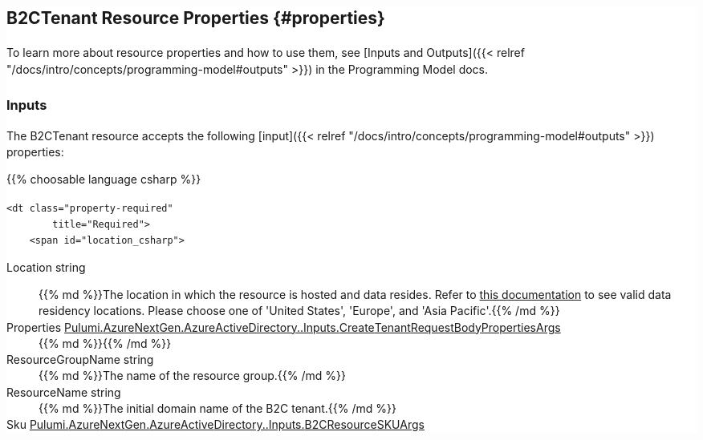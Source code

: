 ## B2CTenant Resource Properties {#properties}

To learn more about resource properties and how to use them, see [Inputs and Outputs]({{< relref "/docs/intro/concepts/programming-model#outputs" >}}) in the Programming Model docs.

### Inputs

The B2CTenant resource accepts the following [input]({{< relref "/docs/intro/concepts/programming-model#outputs" >}}) properties:



{{% choosable language csharp %}}
<dl class="resources-properties">

    <dt class="property-required"
            title="Required">
        <span id="location_csharp">
<a href="#location_csharp" style="color: inherit; text-decoration: inherit;">Location</a>
</span>
        <span class="property-indicator"></span>
        <span class="property-type">string</span>
    </dt>
    <dd>{{% md %}}The location in which the resource is hosted and data resides. Refer to [this documentation](https://aka.ms/B2CDataResidency) to see valid data residency locations. Please choose one of 'United States', 'Europe', and 'Asia Pacific'.{{% /md %}}</dd>
    <dt class="property-required"
            title="Required">
        <span id="properties_csharp">
<a href="#properties_csharp" style="color: inherit; text-decoration: inherit;">Properties</a>
</span>
        <span class="property-indicator"></span>
        <span class="property-type"><a href="#createtenantrequestbodyproperties">Pulumi.<wbr>Azure<wbr>Next<wbr>Gen.<wbr>Azure<wbr>Active<wbr>Directory..<wbr>Inputs.<wbr>Create<wbr>Tenant<wbr>Request<wbr>Body<wbr>Properties<wbr>Args</a></span>
    </dt>
    <dd>{{% md %}}{{% /md %}}</dd>
    <dt class="property-required"
            title="Required">
        <span id="resourcegroupname_csharp">
<a href="#resourcegroupname_csharp" style="color: inherit; text-decoration: inherit;">Resource<wbr>Group<wbr>Name</a>
</span>
        <span class="property-indicator"></span>
        <span class="property-type">string</span>
    </dt>
    <dd>{{% md %}}The name of the resource group.{{% /md %}}</dd>
    <dt class="property-required"
            title="Required">
        <span id="resourcename_csharp">
<a href="#resourcename_csharp" style="color: inherit; text-decoration: inherit;">Resource<wbr>Name</a>
</span>
        <span class="property-indicator"></span>
        <span class="property-type">string</span>
    </dt>
    <dd>{{% md %}}The initial domain name of the B2C tenant.{{% /md %}}</dd>
    <dt class="property-required"
            title="Required">
        <span id="sku_csharp">
<a href="#sku_csharp" style="color: inherit; text-decoration: inherit;">Sku</a>
</span>
        <span class="property-indicator"></span>
        <span class="property-type"><a href="#b2cresourcesku">Pulumi.<wbr>Azure<wbr>Next<wbr>Gen.<wbr>Azure<wbr>Active<wbr>Directory..<wbr>Inputs.<wbr>B2CResource<wbr>SKUArgs</a></span>